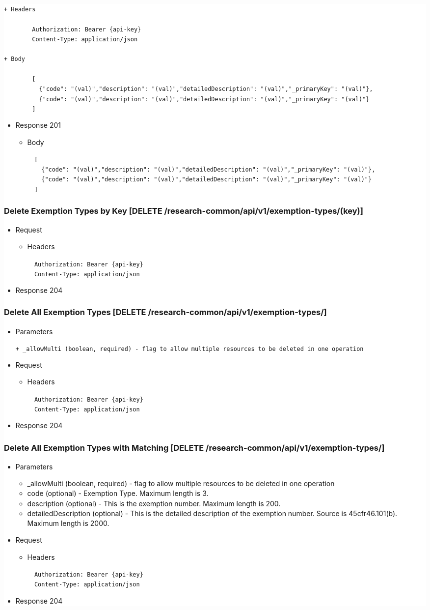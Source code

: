     + Headers

            Authorization: Bearer {api-key}   
            Content-Type: application/json

    + Body
    
            [
              {"code": "(val)","description": "(val)","detailedDescription": "(val)","_primaryKey": "(val)"},
              {"code": "(val)","description": "(val)","detailedDescription": "(val)","_primaryKey": "(val)"}
            ]
			
+ Response 201
    
    + Body
            
            [
              {"code": "(val)","description": "(val)","detailedDescription": "(val)","_primaryKey": "(val)"},
              {"code": "(val)","description": "(val)","detailedDescription": "(val)","_primaryKey": "(val)"}
            ]
            
### Delete Exemption Types by Key [DELETE /research-common/api/v1/exemption-types/(key)]
	 
+ Request

    + Headers

            Authorization: Bearer {api-key}
            Content-Type: application/json

+ Response 204

### Delete All Exemption Types [DELETE /research-common/api/v1/exemption-types/]

+ Parameters

      + _allowMulti (boolean, required) - flag to allow multiple resources to be deleted in one operation

+ Request

    + Headers

            Authorization: Bearer {api-key}
            Content-Type: application/json

+ Response 204

### Delete All Exemption Types with Matching [DELETE /research-common/api/v1/exemption-types/]

+ Parameters

    + _allowMulti (boolean, required) - flag to allow multiple resources to be deleted in one operation
    + code (optional) - Exemption Type. Maximum length is 3.
    + description (optional) - This is the exemption number. Maximum length is 200.
    + detailedDescription (optional) - This is the detailed description of the exemption number.  Source is 45cfr46.101(b). Maximum length is 2000.

      
+ Request

    + Headers

            Authorization: Bearer {api-key}
            Content-Type: application/json

+ Response 204
